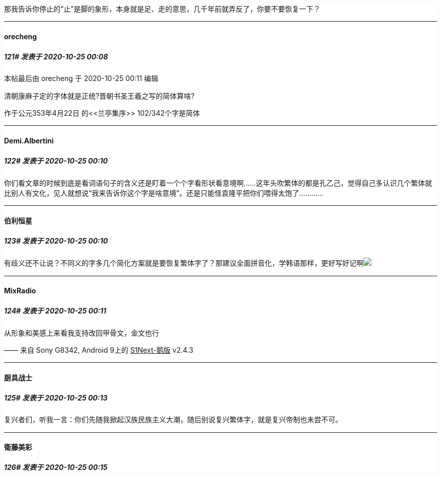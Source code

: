 那我告诉你停止的“止”是脚的象形，本身就是足、走的意思，几千年前就弄反了，你要不要恢复一下？


-----

####  orecheng  
##### 121#       发表于 2020-10-25 00:08


 本帖最后由 orecheng 于 2020-10-25 00:11 编辑 

清朝康麻子定的字体就是正统?晋朝书圣王羲之写的简体算啥?


作于公元353年4月22日 的&lt;&lt;兰亭集序&gt;&gt; 102/342个字是简体 


-----

####  Demi.Albertini  
##### 122#       发表于 2020-10-25 00:10


你们看文章的时候到底是看词语句子的含义还是盯着一个个字看形状看意境啊……这年头吹繁体的都是孔乙己，觉得自己多认识几个繁体就比别人有文化，见人就想说“我来告诉你这个字是啥意境”。还是只能怪袁隆平把你们喂得太饱了…………


-----

####  伯利恒星  
##### 123#       发表于 2020-10-25 00:10


有歧义还不让说？不同义的字多几个简化方案就是要恢复繁体字了？那建议全面拼音化，学韩语那样，更好写好记啊<img src="https://static.saraba1st.com/image/smiley/face2017/049.png" referrerpolicy="no-referrer">


-----

####  MixRadio  
##### 124#       发表于 2020-10-25 00:11


从形象和美感上来看我支持改回甲骨文，金文也行

—— 来自 Sony G8342, Android 9上的 [S1Next-鹅版](https://github.com/ykrank/S1-Next/releases) v2.4.3


-----

####  厨具战士  
##### 125#       发表于 2020-10-25 00:13


复兴者们，听我一言：你们先随我掀起汉族民族主义大潮，随后别说复兴繁体字，就是复兴帝制也未尝不可。


-----

####  衛藤美彩  
##### 126#       发表于 2020-10-25 00:15
